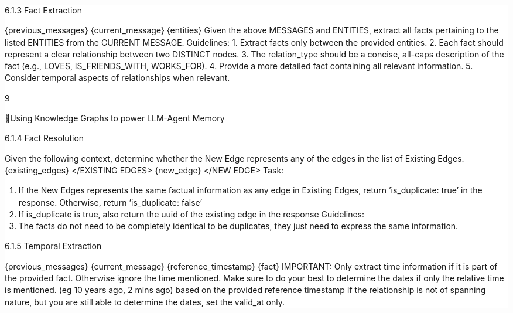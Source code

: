 6.1.3 Fact Extraction

<PREVIOUS MESSAGES>
{previous_messages}
</PREVIOUS MESSAGES>
<CURRENT MESSAGE>
{current_message}
</CURRENT MESSAGE>
<ENTITIES>
{entities}
</ENTITIES>
Given the above MESSAGES and ENTITIES, extract all facts pertaining to the listed ENTITIES from the CURRENT
MESSAGE.
Guidelines:
1. Extract facts only between the provided entities.
2. Each fact should represent a clear relationship between two DISTINCT nodes.
3. The relation_type should be a concise, all-caps description of the fact (e.g., LOVES, IS_FRIENDS_WITH,
WORKS_FOR).
4. Provide a more detailed fact containing all relevant information.
5. Consider temporal aspects of relationships when relevant.

9

Using Knowledge Graphs to power LLM-Agent Memory

6.1.4 Fact Resolution

Given the following context, determine whether the New Edge represents any of the edges in the list of Existing Edges.
<EXISTING EDGES>
{existing_edges}
</EXISTING EDGES>
<NEW EDGE>
{new_edge}
</NEW EDGE>
Task:
1. If the New Edges represents the same factual information as any edge in Existing Edges, return ’is_duplicate: true’ in
the response. Otherwise, return ’is_duplicate: false’
2. If is_duplicate is true, also return the uuid of the existing edge in the response
Guidelines:
1. The facts do not need to be completely identical to be duplicates, they just need to express the same information.

6.1.5 Temporal Extraction

<PREVIOUS MESSAGES>
{previous_messages}
</PREVIOUS MESSAGES>
<CURRENT MESSAGE>
{current_message}
</CURRENT MESSAGE>
<REFERENCE TIMESTAMP>
{reference_timestamp}
</REFERENCE TIMESTAMP>
<FACT>
{fact}
</FACT>
IMPORTANT: Only extract time information if it is part of the provided fact. Otherwise ignore the time mentioned.
Make sure to do your best to determine the dates if only the relative time is mentioned. (eg 10 years ago, 2 mins ago)
based on the provided reference timestamp
If the relationship is not of spanning nature, but you are still able to determine the dates, set the valid_at only.